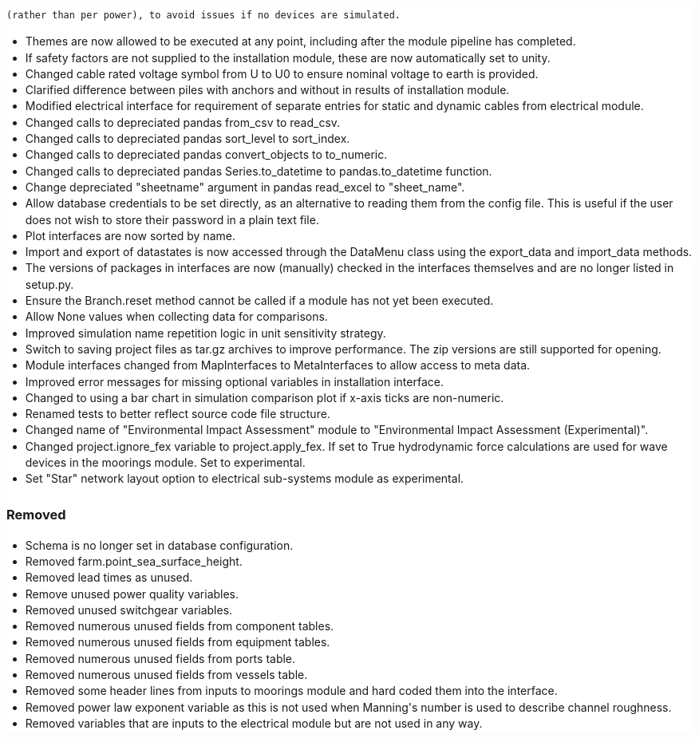     (rather than per power), to avoid issues if no devices are simulated.
-   Themes are now allowed to be executed at any point, including after the
    module pipeline has completed.
-   If safety factors are not supplied to the installation module, these are now
    automatically set to unity.
-   Changed cable rated voltage symbol from U to U0 to ensure nominal voltage to
    earth is provided.
-   Clarified difference between piles with anchors and without in results of
    installation module.
-   Modified electrical interface for requirement of separate entries for static
    and dynamic cables from electrical module.
-   Changed calls to depreciated pandas from_csv to read_csv.
-   Changed calls to depreciated pandas sort_level to sort_index.
-   Changed calls to depreciated pandas convert_objects to to_numeric.
-   Changed calls to depreciated pandas Series.to_datetime to pandas.to_datetime
    function.
-   Change depreciated "sheetname" argument in pandas read_excel to
    "sheet_name".
-   Allow database credentials to be set directly, as an alternative to reading
    them from the config file. This is useful if the user does not wish to store
    their password in a plain text file.
-   Plot interfaces are now sorted by name.
-   Import and export of datastates is now accessed through the DataMenu class
    using the export_data and import_data methods.
-   The versions of packages in interfaces are now (manually) checked in the
    interfaces themselves and are no longer listed in setup.py.
-   Ensure the Branch.reset method cannot be called if a module has not yet been
    executed.
-   Allow None values when collecting data for comparisons.
-   Improved simulation name repetition logic in unit sensitivity strategy.
-   Switch to saving project files as tar.gz archives to improve performance.
    The zip versions are still supported for opening.
-   Module interfaces changed from MapInterfaces to MetaInterfaces to allow
    access to meta data.
-   Improved error messages for missing optional variables in installation
    interface.
-   Changed to using a bar chart in simulation comparison plot if x-axis ticks
    are non-numeric.
-   Renamed tests to better reflect source code file structure.
-   Changed name of "Environmental Impact Assessment" module to "Environmental
    Impact Assessment (Experimental)".
-   Changed project.ignore_fex variable to project.apply_fex. If set to True
    hydrodynamic force calculations are used for wave devices in the moorings
    module. Set to experimental.
-   Set "Star" network layout option to electrical sub-systems module as 
    experimental.

### Removed

-   Schema is no longer set in database configuration.
-   Removed farm.point_sea_surface_height.
-   Removed lead times as unused.
-   Remove unused power quality variables.
-   Removed unused switchgear variables.
-   Removed numerous unused fields from component tables.
-   Removed numerous unused fields from equipment tables.
-   Removed numerous unused fields from ports table.
-   Removed numerous unused fields from vessels table.
-   Removed some header lines from inputs to moorings module and hard coded them
    into the interface.
-   Removed power law exponent variable as this is not used when Manning's
    number is used to describe channel roughness.
-   Removed variables that are inputs to the electrical module but are not used 
    in any way.